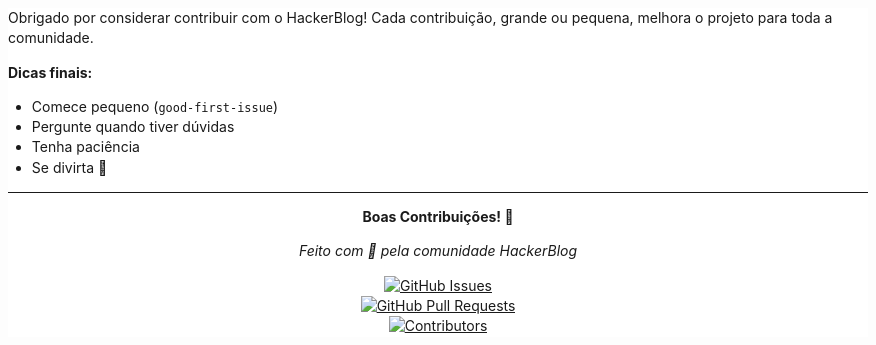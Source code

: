 Obrigado por considerar contribuir com o HackerBlog! Cada contribuição, grande ou pequena, melhora o projeto para toda a comunidade.  

**Dicas finais:**
- Comece pequeno (`good-first-issue`)  
- Pergunte quando tiver dúvidas  
- Tenha paciência  
- Se divirta 🚀  

---

<div align="center">

**Boas Contribuições! 🚀**

_Feito com 💜 pela comunidade HackerBlog_

[![GitHub Issues](https://img.shields.io/github/issues/HacktoberBlog/hackerblog-frontend?style=flat-square)](https://github.com/HacktoberBlog/hackerblog-frontend/issues)  
[![GitHub Pull Requests](https://img.shields.io/github/issues-pr/HacktoberBlog/hackerblog-frontend?style=flat-square)](https://github.com/HacktoberBlog/hackerblog-frontend/pulls)  
[![Contributors](https://img.shields.io/github/contributors/HacktoberBlog/hackerblog-frontend?style=flat-square)](https://github.com/HacktoberBlog/hackerblog-frontend/graphs/contributors)  

</div>
